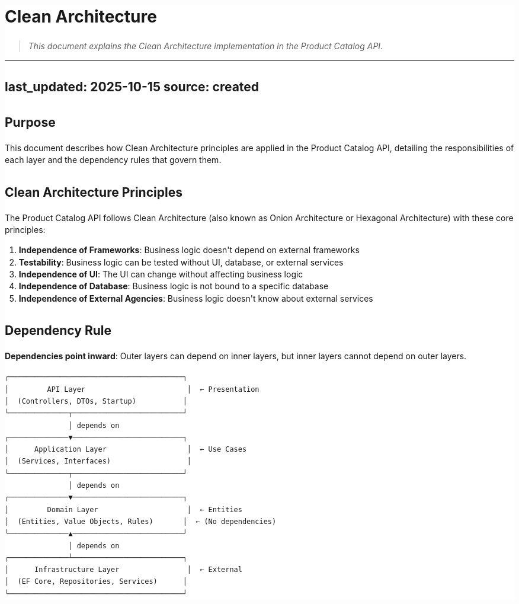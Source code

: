 # Clean Architecture

> _This document explains the Clean Architecture implementation in the Product Catalog API._

---
last_updated: 2025-10-15
source: created
---

## Purpose

This document describes how Clean Architecture principles are applied in the Product Catalog API, detailing the responsibilities of each layer and the dependency rules that govern them.

## Clean Architecture Principles

The Product Catalog API follows Clean Architecture (also known as Onion Architecture or Hexagonal Architecture) with these core principles:

1. **Independence of Frameworks**: Business logic doesn't depend on external frameworks
2. **Testability**: Business logic can be tested without UI, database, or external services
3. **Independence of UI**: The UI can change without affecting business logic
4. **Independence of Database**: Business logic is not bound to a specific database
5. **Independence of External Agencies**: Business logic doesn't know about external services

## Dependency Rule

**Dependencies point inward**: Outer layers can depend on inner layers, but inner layers cannot depend on outer layers.

```
┌─────────────────────────────────────────┐
│         API Layer                        │  ← Presentation
│  (Controllers, DTOs, Startup)           │
└──────────────┬──────────────────────────┘
               │ depends on
┌──────────────▼──────────────────────────┐
│      Application Layer                   │  ← Use Cases
│  (Services, Interfaces)                  │
└──────────────┬──────────────────────────┘
               │ depends on
┌──────────────▼──────────────────────────┐
│         Domain Layer                     │  ← Entities
│  (Entities, Value Objects, Rules)       │  ← (No dependencies)
└──────────────▲──────────────────────────┘
               │ depends on
┌──────────────┴──────────────────────────┐
│      Infrastructure Layer                │  ← External
│  (EF Core, Repositories, Services)      │
└─────────────────────────────────────────┘
```
